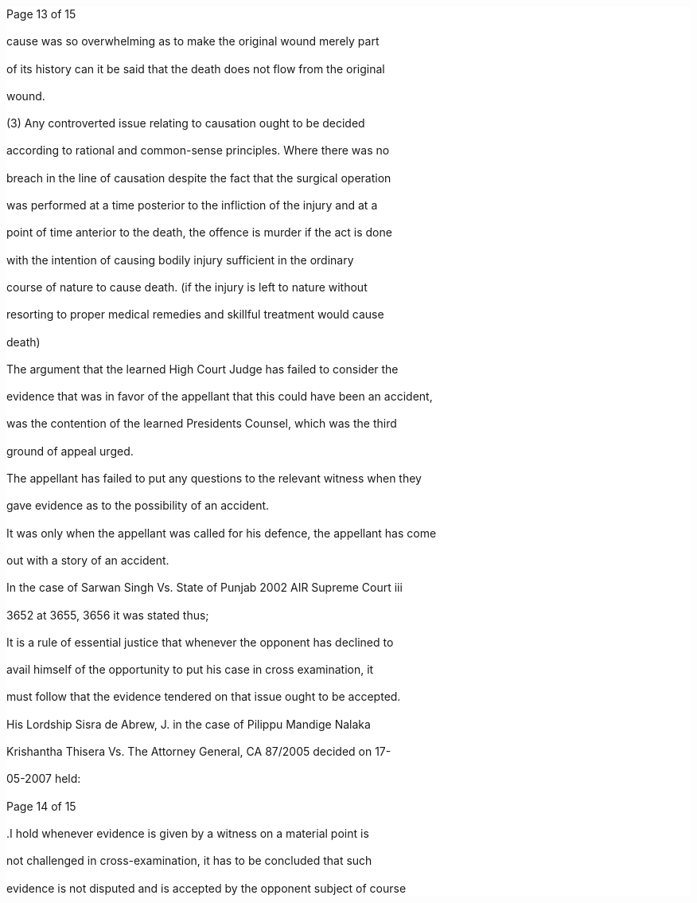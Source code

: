 Page 13 of 15

cause was so overwhelming as to make the original wound merely part

of its history can it be said that the death does not flow from the original

wound.

(3) Any controverted issue relating to causation ought to be decided

according to rational and common-sense principles. Where there was no

breach in the line of causation despite the fact that the surgical operation

was performed at a time posterior to the infliction of the injury and at a

point of time anterior to the death, the offence is murder if the act is done

with the intention of causing bodily injury sufficient in the ordinary

course of nature to cause death. (if the injury is left to nature without

resorting to proper medical remedies and skillful treatment would cause

death)

The argument that the learned High Court Judge has failed to consider the

evidence that was in favor of the appellant that this could have been an accident,

was the contention of the learned Presidents Counsel, which was the third

ground of appeal urged.

The appellant has failed to put any questions to the relevant witness when they

gave evidence as to the possibility of an accident.

It was only when the appellant was called for his defence, the appellant has come

out with a story of an accident.

In the case of Sarwan Singh Vs. State of Punjab 2002 AIR Supreme Court iii

3652 at 3655, 3656 it was stated thus;

It is a rule of essential justice that whenever the opponent has declined to

avail himself of the opportunity to put his case in cross examination, it

must follow that the evidence tendered on that issue ought to be accepted.

His Lordship Sisra de Abrew, J. in the case of Pilippu Mandige Nalaka

Krishantha Thisera Vs. The Attorney General, CA 87/2005 decided on 17-

05-2007 held:

Page 14 of 15

.I hold whenever evidence is given by a witness on a material point is

not challenged in cross-examination, it has to be concluded that such

evidence is not disputed and is accepted by the opponent subject of course
